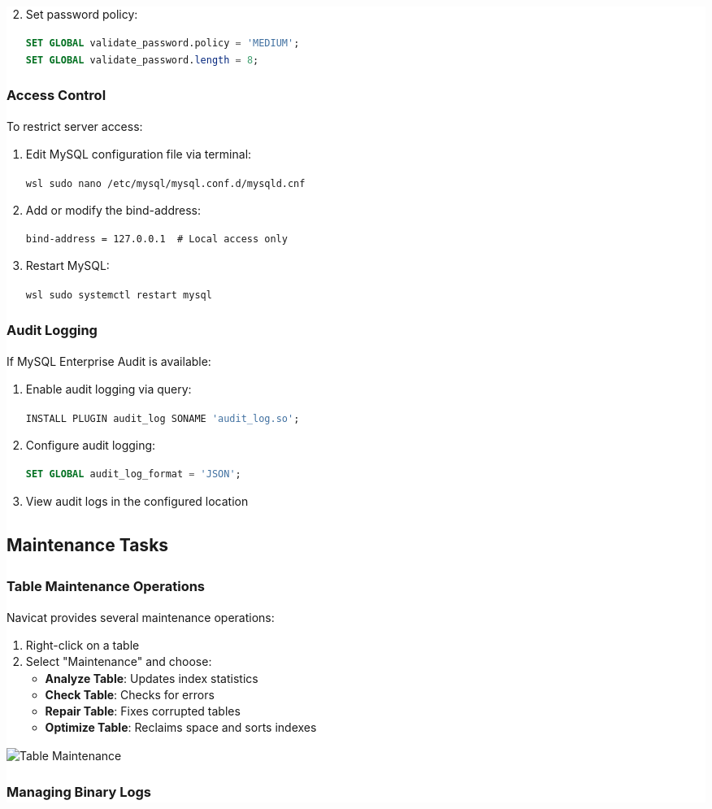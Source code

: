 2. Set password policy:
   ```sql
   SET GLOBAL validate_password.policy = 'MEDIUM';
   SET GLOBAL validate_password.length = 8;
   ```

### Access Control

To restrict server access:

1. Edit MySQL configuration file via terminal:
   ```bash
   wsl sudo nano /etc/mysql/mysql.conf.d/mysqld.cnf
   ```

2. Add or modify the bind-address:
   ```
   bind-address = 127.0.0.1  # Local access only
   ```

3. Restart MySQL:
   ```bash
   wsl sudo systemctl restart mysql
   ```

### Audit Logging

If MySQL Enterprise Audit is available:

1. Enable audit logging via query:
   ```sql
   INSTALL PLUGIN audit_log SONAME 'audit_log.so';
   ```

2. Configure audit logging:
   ```sql
   SET GLOBAL audit_log_format = 'JSON';
   ```

3. View audit logs in the configured location

## Maintenance Tasks

### Table Maintenance Operations

Navicat provides several maintenance operations:

1. Right-click on a table
2. Select "Maintenance" and choose:
   - **Analyze Table**: Updates index statistics
   - **Check Table**: Checks for errors
   - **Repair Table**: Fixes corrupted tables
   - **Optimize Table**: Reclaims space and sorts indexes

![Table Maintenance](images/table_maintenance.png)

### Managing Binary Logs
